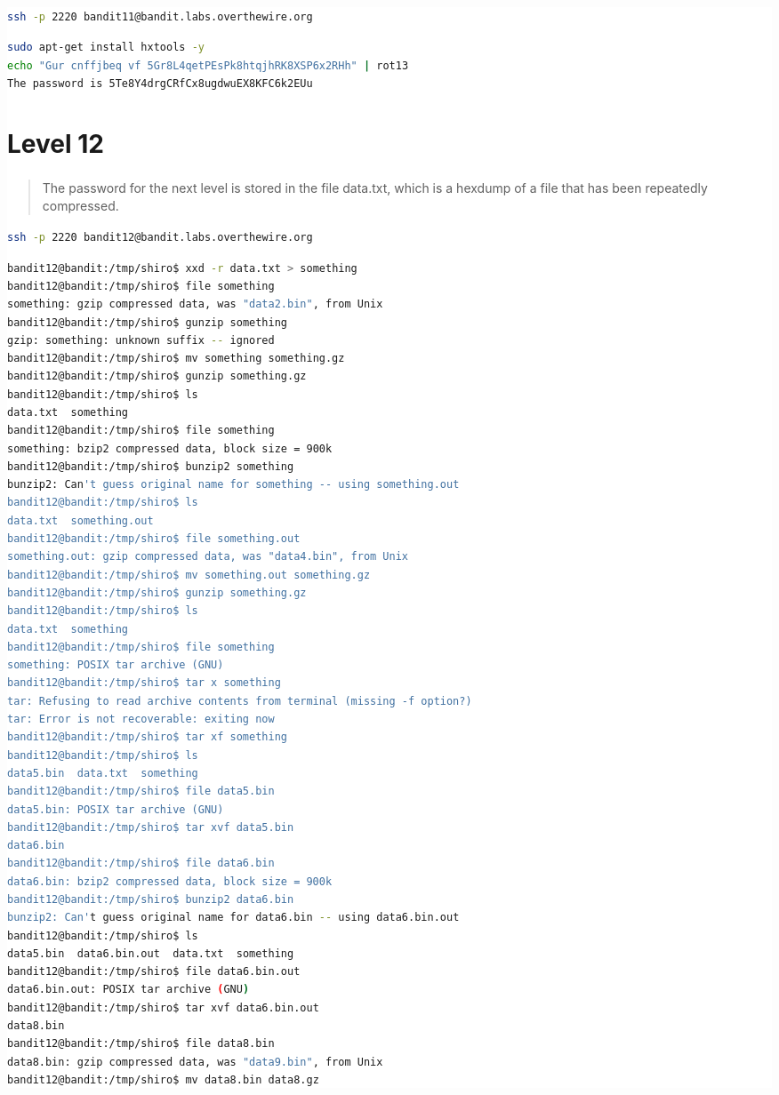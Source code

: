```bash
ssh -p 2220 bandit11@bandit.labs.overthewire.org
```

```bash
sudo apt-get install hxtools -y
echo "Gur cnffjbeq vf 5Gr8L4qetPEsPk8htqjhRK8XSP6x2RHh" | rot13
The password is 5Te8Y4drgCRfCx8ugdwuEX8KFC6k2EUu
```

# Level 12

>   The password for the next level is stored in the file data.txt, which is a hexdump of a file that has been repeatedly compressed.

```bash
ssh -p 2220 bandit12@bandit.labs.overthewire.org
```

```bash
bandit12@bandit:/tmp/shiro$ xxd -r data.txt > something
bandit12@bandit:/tmp/shiro$ file something
something: gzip compressed data, was "data2.bin", from Unix
bandit12@bandit:/tmp/shiro$ gunzip something
gzip: something: unknown suffix -- ignored
bandit12@bandit:/tmp/shiro$ mv something something.gz
bandit12@bandit:/tmp/shiro$ gunzip something.gz
bandit12@bandit:/tmp/shiro$ ls
data.txt  something
bandit12@bandit:/tmp/shiro$ file something
something: bzip2 compressed data, block size = 900k
bandit12@bandit:/tmp/shiro$ bunzip2 something
bunzip2: Can't guess original name for something -- using something.out
bandit12@bandit:/tmp/shiro$ ls
data.txt  something.out
bandit12@bandit:/tmp/shiro$ file something.out
something.out: gzip compressed data, was "data4.bin", from Unix
bandit12@bandit:/tmp/shiro$ mv something.out something.gz
bandit12@bandit:/tmp/shiro$ gunzip something.gz
bandit12@bandit:/tmp/shiro$ ls
data.txt  something
bandit12@bandit:/tmp/shiro$ file something
something: POSIX tar archive (GNU)
bandit12@bandit:/tmp/shiro$ tar x something
tar: Refusing to read archive contents from terminal (missing -f option?)
tar: Error is not recoverable: exiting now
bandit12@bandit:/tmp/shiro$ tar xf something
bandit12@bandit:/tmp/shiro$ ls
data5.bin  data.txt  something
bandit12@bandit:/tmp/shiro$ file data5.bin
data5.bin: POSIX tar archive (GNU)
bandit12@bandit:/tmp/shiro$ tar xvf data5.bin
data6.bin
bandit12@bandit:/tmp/shiro$ file data6.bin
data6.bin: bzip2 compressed data, block size = 900k
bandit12@bandit:/tmp/shiro$ bunzip2 data6.bin
bunzip2: Can't guess original name for data6.bin -- using data6.bin.out
bandit12@bandit:/tmp/shiro$ ls
data5.bin  data6.bin.out  data.txt  something
bandit12@bandit:/tmp/shiro$ file data6.bin.out
data6.bin.out: POSIX tar archive (GNU)
bandit12@bandit:/tmp/shiro$ tar xvf data6.bin.out
data8.bin
bandit12@bandit:/tmp/shiro$ file data8.bin
data8.bin: gzip compressed data, was "data9.bin", from Unix
bandit12@bandit:/tmp/shiro$ mv data8.bin data8.gz
```